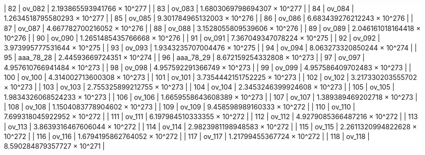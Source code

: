 | 82 | ov_082 | 2.193865593941766 × 10^277 |
| 83 | ov_083 | 1.6803069798694307 × 10^277 |
| 84 | ov_084 | 1.2634518795580293 × 10^277 |
| 85 | ov_085 | 9.301784965132003 × 10^276 |
| 86 | ov_086 | 6.683439276212243 × 10^276 |
| 87 | ov_087 | 4.667782700216052 × 10^276 |
| 88 | ov_088 | 3.1528055809539606 × 10^276 |
| 89 | ov_089 | 2.046161018164418 × 10^276 |
| 90 | ov_090 | 1.2651485435766668 × 10^276 |
| 91 | ov_091 | 7.367049347078224 × 10^275 |
| 92 | ov_092 | 3.973995777531644 × 10^275 |
| 93 | ov_093 | 1.9343235707004476 × 10^275 |
| 94 | ov_094 | 8.063273320850244 × 10^274 |
| 95 | aaa_78_28 | 2.44593669724351 × 10^274 |
| 96 | aaa_78_29 | 8.672159254332808 × 10^273 |
| 97 | ov_097 | 4.957610766941484 × 10^273 |
| 98 | ov_098 | 4.957592291366749 × 10^273 |
| 99 | ov_099 | 4.957586409702483 × 10^273 |
| 100 | ov_100 | 4.314002713600308 × 10^273 |
| 101 | ov_101 | 3.7354442151752225 × 10^273 |
| 102 | ov_102 | 3.217330203555702 × 10^273 |
| 103 | ov_103 | 2.755325899212755 × 10^273 |
| 104 | ov_104 | 2.3453246399924608 × 10^273 |
| 105 | ov_105 | 1.9834326068524233 × 10^273 |
| 106 | ov_106 | 1.6659558643608389 × 10^273 |
| 107 | ov_107 | 1.389389469202718 × 10^273 |
| 108 | ov_108 | 1.1504083778904602 × 10^273 |
| 109 | ov_109 | 9.458598989160333 × 10^272 |
| 110 | ov_110 | 7.699318045922952 × 10^272 |
| 111 | ov_111 | 6.197984510333355 × 10^272 |
| 112 | ov_112 | 4.9279085366487216 × 10^272 |
| 113 | ov_113 | 3.8639316467606044 × 10^272 |
| 114 | ov_114 | 2.9823981198948583 × 10^272 |
| 115 | ov_115 | 2.2611320994822628 × 10^272 |
| 116 | ov_116 | 1.6794195862764052 × 10^272 |
| 117 | ov_117 | 1.21799455367724 × 10^272 |
| 118 | ov_118 | 8.590284879357727 × 10^271 |